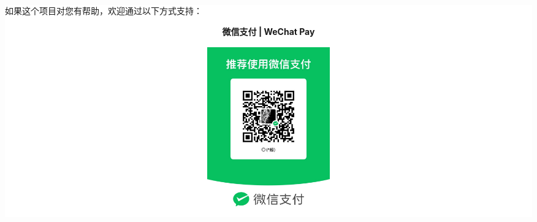 如果这个项目对您有帮助，欢迎通过以下方式支持：

<div align="center">

**微信支付 | WeChat Pay**

<img src="docs/sponsor/wechat-pay.png" alt="微信支付" width="200">
